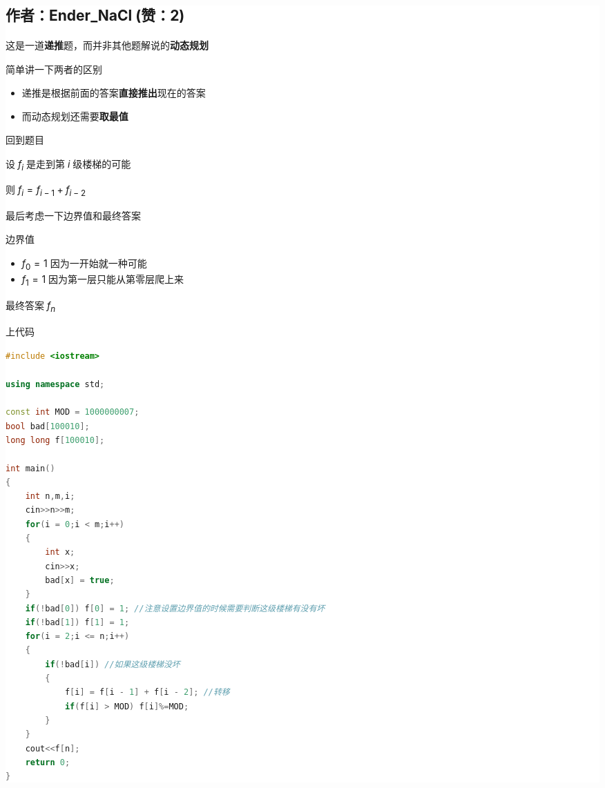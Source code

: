 
## 作者：Ender_NaCl (赞：2)

这是一道**递推**题，而并非其他题解说的**动态规划**

简单讲一下两者的区别

- 递推是根据前面的答案**直接推出**现在的答案

- 而动态规划还需要**取最值**

回到题目
 
设 $f_i$ 是走到第 $i$ 级楼梯的可能

则 $f_i = f_{i - 1} + f_{i - 2}$

最后考虑一下边界值和最终答案

边界值 

- $f_0 = 1$ 因为一开始就一种可能
- $f_1 = 1$ 因为第一层只能从第零层爬上来

最终答案 $f_n$

上代码

```cpp
#include <iostream>

using namespace std;

const int MOD = 1000000007;
bool bad[100010];
long long f[100010];

int main()
{
	int n,m,i;
	cin>>n>>m;
	for(i = 0;i < m;i++)
	{
		int x;
		cin>>x;
		bad[x] = true;
	}
	if(!bad[0]) f[0] = 1; //注意设置边界值的时候需要判断这级楼梯有没有坏 
	if(!bad[1]) f[1] = 1;
	for(i = 2;i <= n;i++)
	{
		if(!bad[i]) //如果这级楼梯没坏 
		{
			f[i] = f[i - 1] + f[i - 2]; //转移 
			if(f[i] > MOD) f[i]%=MOD;
		}
	}
	cout<<f[n];
	return 0;
}
```


[problemUrl]: https://atcoder.jp/contests/abc129/tasks/abc129_c